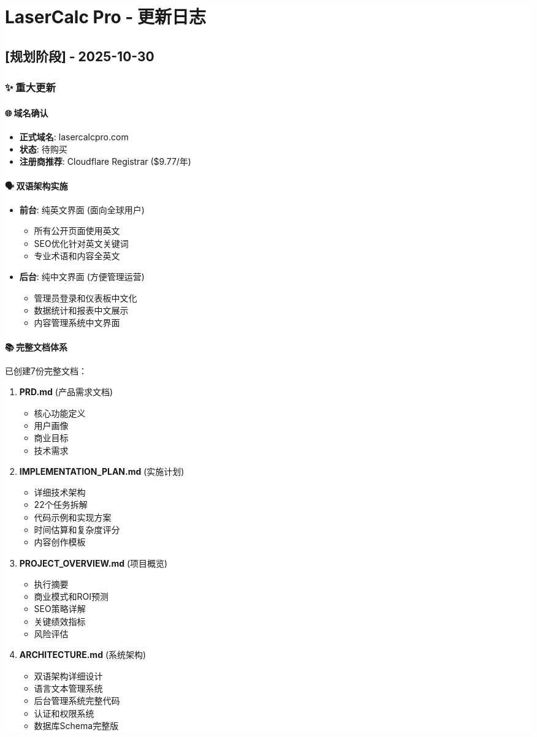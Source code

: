 # LaserCalc Pro - 更新日志

## [规划阶段] - 2025-10-30

### ✨ 重大更新

#### 🌐 域名确认
- **正式域名**: lasercalcpro.com
- **状态**: 待购买
- **注册商推荐**: Cloudflare Registrar ($9.77/年)

#### 🗣️ 双语架构实施
- **前台**: 纯英文界面 (面向全球用户)
  - 所有公开页面使用英文
  - SEO优化针对英文关键词
  - 专业术语和内容全英文
  
- **后台**: 纯中文界面 (方便管理运营)
  - 管理员登录和仪表板中文化
  - 数据统计和报表中文展示
  - 内容管理系统中文界面

#### 📚 完整文档体系

已创建7份完整文档：

1. **PRD.md** (产品需求文档)
   - 核心功能定义
   - 用户画像
   - 商业目标
   - 技术需求

2. **IMPLEMENTATION_PLAN.md** (实施计划)
   - 详细技术架构
   - 22个任务拆解
   - 代码示例和实现方案
   - 时间估算和复杂度评分
   - 内容创作模板

3. **PROJECT_OVERVIEW.md** (项目概览)
   - 执行摘要
   - 商业模式和ROI预测
   - SEO策略详解
   - 关键绩效指标
   - 风险评估

4. **ARCHITECTURE.md** (系统架构)
   - 双语架构详细设计
   - 语言文本管理系统
   - 后台管理系统完整代码
   - 认证和权限系统
   - 数据库Schema完整版
